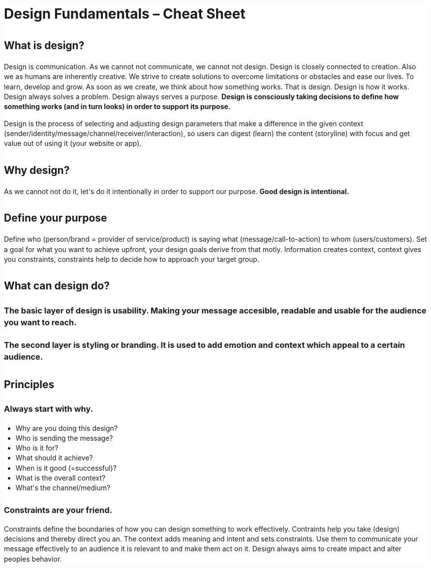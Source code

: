 # Design Fundamentals – Cheat Sheet


## What is design?
Design is communication. As we cannot not communicate, we cannot not design. Design is closely connected to creation. Also we as humans are inherently creative. We strive to create solutions to overcome limitations or obstacles and ease our lives. To learn, develop and grow. As soon as we create, we think about how something works. That is design. Design is how it works. Design always solves a problem. Design always serves a purpose. **Design is consciously taking decisions to define how something works (and in turn looks) in order to support its purpose.**

Design is the process of selecting and adjusting design parameters that make a difference in the given context (sender/identity/message/channel/receiver/interaction), so users can digest (learn) the content (storyline) with focus and get value out of using it (your website or app).


## Why design?
As we cannot not do it, let's do it intentionally in order to support our purpose. **Good design is intentional.**

## Define your purpose
Define who (person/brand = provider of service/product) is saying what (message/call-to-action) to whom (users/customers). Set a goal for what you want to achieve upfront, your design goals derive from that motly. Information creates context, context gives you constraints, constraints help to decide how to approach your target group.

## What can design do?
### The basic layer of design is usability. Making your message accesible, readable and usable for the audience you want to reach.
### The second layer is styling or branding. It is used to add emotion and context which appeal to a certain audience.


## Principles

### Always start with why. 
* Why are you doing this design?
* Who is sending the message?
* Who is it for? 
* What should it achieve?
* When is it good (=successful)?
* What is the overall context?
* What's the channel/medium?

### Constraints are your friend. 
Constraints define the boundaries of how you can design something to work effectively. Contraints help you take (design) decisions and thereby direct you an. The context adds meaning and intent and sets constraints. Use them to communicate your message effectively to an audience it is relevant to and make them act on it. Design always aims to create impact and alter peoples behavior.
